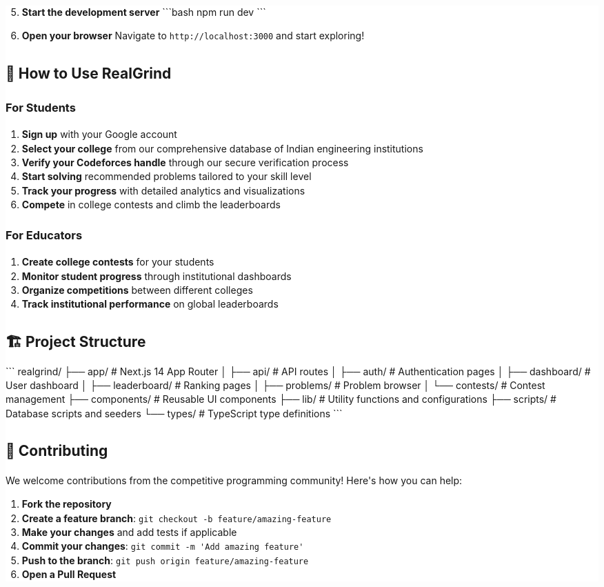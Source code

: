 5. **Start the development server**
   \`\`\`bash
   npm run dev
   \`\`\`

6. **Open your browser**
   Navigate to `http://localhost:3000` and start exploring!

## 🎯 How to Use RealGrind

### For Students
1. **Sign up** with your Google account
2. **Select your college** from our comprehensive database of Indian engineering institutions
3. **Verify your Codeforces handle** through our secure verification process
4. **Start solving** recommended problems tailored to your skill level
5. **Track your progress** with detailed analytics and visualizations
6. **Compete** in college contests and climb the leaderboards

### For Educators
1. **Create college contests** for your students
2. **Monitor student progress** through institutional dashboards
3. **Organize competitions** between different colleges
4. **Track institutional performance** on global leaderboards

## 🏗️ Project Structure

\`\`\`
realgrind/
├── app/                    # Next.js 14 App Router
│   ├── api/               # API routes
│   ├── auth/              # Authentication pages
│   ├── dashboard/         # User dashboard
│   ├── leaderboard/       # Ranking pages
│   ├── problems/          # Problem browser
│   └── contests/          # Contest management
├── components/            # Reusable UI components
├── lib/                   # Utility functions and configurations
├── scripts/               # Database scripts and seeders
└── types/                 # TypeScript type definitions
\`\`\`

## 🤝 Contributing

We welcome contributions from the competitive programming community! Here's how you can help:

1. **Fork the repository**
2. **Create a feature branch**: `git checkout -b feature/amazing-feature`
3. **Make your changes** and add tests if applicable
4. **Commit your changes**: `git commit -m 'Add amazing feature'`
5. **Push to the branch**: `git push origin feature/amazing-feature`
6. **Open a Pull Request**
